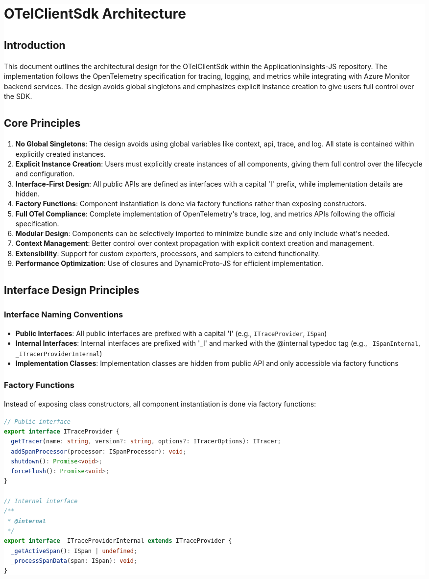 # OTelClientSdk Architecture

## Introduction

This document outlines the architectural design for the OTelClientSdk within the ApplicationInsights-JS repository. The implementation follows the OpenTelemetry specification for tracing, logging, and metrics while integrating with Azure Monitor backend services. The design avoids global singletons and emphasizes explicit instance creation to give users full control over the SDK.

## Core Principles

1. **No Global Singletons**: The design avoids using global variables like context, api, trace, and log. All state is contained within explicitly created instances.
2. **Explicit Instance Creation**: Users must explicitly create instances of all components, giving them full control over the lifecycle and configuration.
3. **Interface-First Design**: All public APIs are defined as interfaces with a capital 'I' prefix, while implementation details are hidden.
4. **Factory Functions**: Component instantiation is done via factory functions rather than exposing constructors.
5. **Full OTel Compliance**: Complete implementation of OpenTelemetry's trace, log, and metrics APIs following the official specification.
6. **Modular Design**: Components can be selectively imported to minimize bundle size and only include what's needed.
7. **Context Management**: Better control over context propagation with explicit context creation and management.
8. **Extensibility**: Support for custom exporters, processors, and samplers to extend functionality.
9. **Performance Optimization**: Use of closures and DynamicProto-JS for efficient implementation.

## Interface Design Principles

### Interface Naming Conventions

- **Public Interfaces**: All public interfaces are prefixed with a capital 'I' (e.g., `ITraceProvider`, `ISpan`)
- **Internal Interfaces**: Internal interfaces are prefixed with '_I' and marked with the @internal typedoc tag (e.g., `_ISpanInternal`, `_ITracerProviderInternal`)
- **Implementation Classes**: Implementation classes are hidden from public API and only accessible via factory functions

### Factory Functions

Instead of exposing class constructors, all component instantiation is done via factory functions:

```typescript
// Public interface
export interface ITraceProvider {
  getTracer(name: string, version?: string, options?: ITracerOptions): ITracer;
  addSpanProcessor(processor: ISpanProcessor): void;
  shutdown(): Promise<void>;
  forceFlush(): Promise<void>;
}

// Internal interface
/**
 * @internal
 */
export interface _ITraceProviderInternal extends ITraceProvider {
  _getActiveSpan(): ISpan | undefined;
  _processSpanData(span: ISpan): void;
}

```